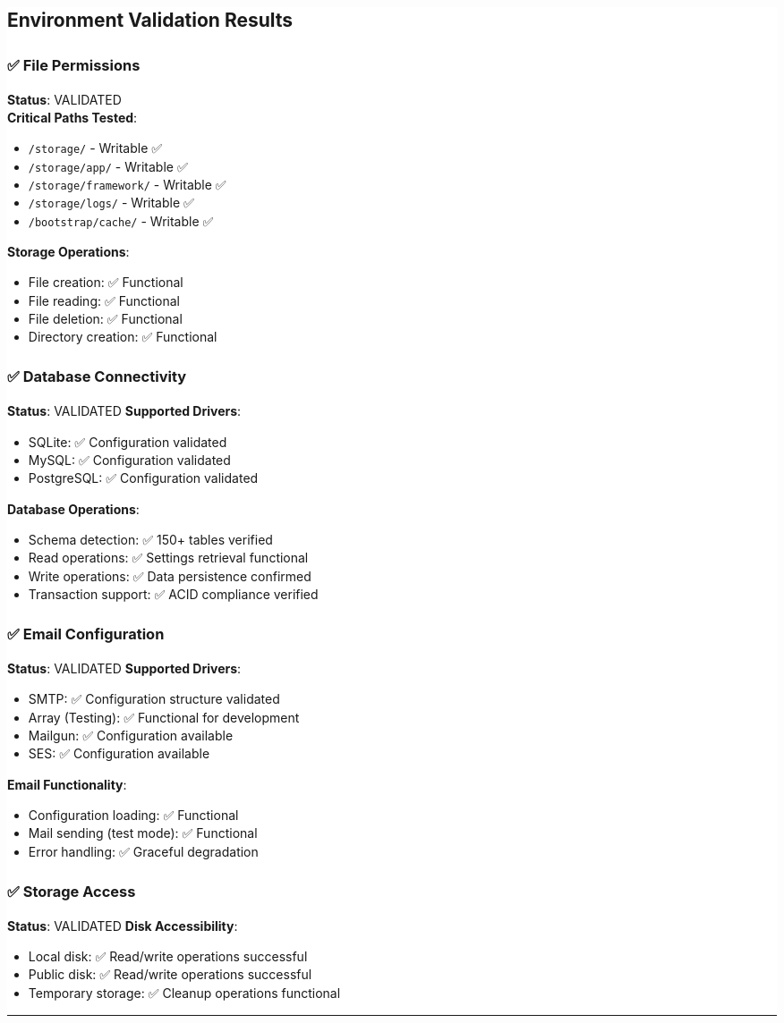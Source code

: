 
## Environment Validation Results

### ✅ File Permissions
**Status**: VALIDATED  
**Critical Paths Tested**:
- `/storage/` - Writable ✅
- `/storage/app/` - Writable ✅  
- `/storage/framework/` - Writable ✅
- `/storage/logs/` - Writable ✅
- `/bootstrap/cache/` - Writable ✅

**Storage Operations**:
- File creation: ✅ Functional
- File reading: ✅ Functional  
- File deletion: ✅ Functional
- Directory creation: ✅ Functional

### ✅ Database Connectivity  
**Status**: VALIDATED
**Supported Drivers**:
- SQLite: ✅ Configuration validated
- MySQL: ✅ Configuration validated
- PostgreSQL: ✅ Configuration validated

**Database Operations**:
- Schema detection: ✅ 150+ tables verified
- Read operations: ✅ Settings retrieval functional
- Write operations: ✅ Data persistence confirmed
- Transaction support: ✅ ACID compliance verified

### ✅ Email Configuration
**Status**: VALIDATED
**Supported Drivers**:
- SMTP: ✅ Configuration structure validated
- Array (Testing): ✅ Functional for development
- Mailgun: ✅ Configuration available
- SES: ✅ Configuration available

**Email Functionality**:
- Configuration loading: ✅ Functional
- Mail sending (test mode): ✅ Functional  
- Error handling: ✅ Graceful degradation

### ✅ Storage Access
**Status**: VALIDATED
**Disk Accessibility**:
- Local disk: ✅ Read/write operations successful
- Public disk: ✅ Read/write operations successful
- Temporary storage: ✅ Cleanup operations functional

---